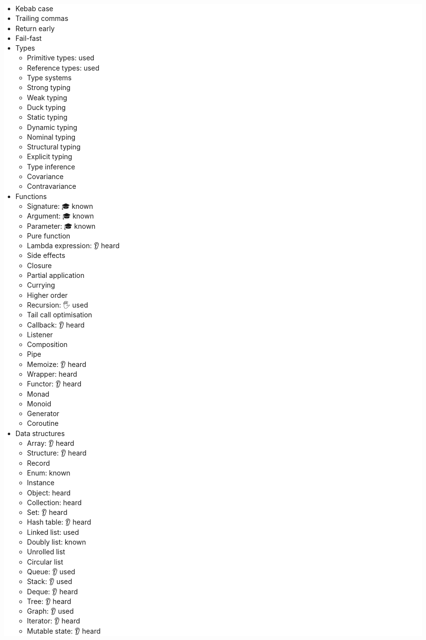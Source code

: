   - Kebab case
  - Trailing commas
  - Return early
  - Fail-fast
- Types
  - Primitive types: used
  - Reference types: used
  - Type systems
  - Strong typing
  - Weak typing
  - Duck typing
  - Static typing
  - Dynamic typing
  - Nominal typing
  - Structural typing
  - Explicit typing
  - Type inference
  - Covariance
  - Contravariance
- Functions
  - Signature: 🎓 known
  - Argument: 🎓 known
  - Parameter: 🎓 known
  - Pure function
  - Lambda expression: 👂 heard
  - Side effects
  - Closure
  - Partial application
  - Currying
  - Higher order
  - Recursion: 🖐️ used
  - Tail call optimisation
  - Callback: 👂 heard
  - Listener
  - Composition
  - Pipe
  - Memoize: 👂 heard
  - Wrapper: heard
  - Functor: 👂 heard
  - Monad
  - Monoid
  - Generator
  - Coroutine
- Data structures
  - Array: 👂 heard
  - Structure: 👂 heard
  - Record
  - Enum: known
  - Instance
  - Object: heard
  - Collection: heard
  - Set: 👂 heard
  - Hash table: 👂 heard
  - Linked list: used
  - Doubly list: known
  - Unrolled list
  - Circular list
  - Queue: 👂 used
  - Stack: 👂 used
  - Deque: 👂 heard
  - Tree: 👂 heard
  - Graph: 👂 used
  - Iterator: 👂 heard
  - Mutable state: 👂 heard